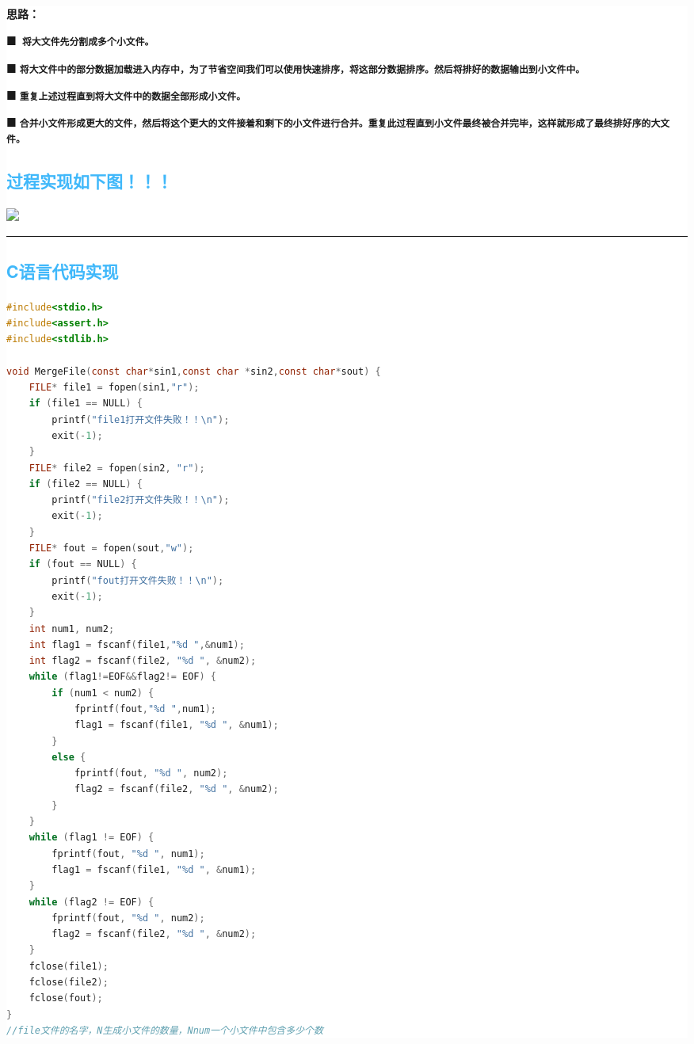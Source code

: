 **思路：**

■<code> **将大文件先分割成多个小文件。**</code>

■ <code>**将大文件中的部分数据加载进入内存中，为了节省空间我们可以使用快速排序，将这部分数据排序。然后将排好的数据输出到小文件中。**</code>

■ <code>**重复上述过程直到将大文件中的数据全部形成小文件。**</code>

■ <code>**合并小文件形成更大的文件，然后将这个更大的文件接着和剩下的小文件进行合并。重复此过程直到小文件最终被合并完毕，这样就形成了最终排好序的大文件。**</code>



## <font color=#40B8FA>过程实现如下图！！！</font>
![](https://img-blog.csdnimg.cn/20210130151527117.png?x-oss-process=image/watermark,type_ZmFuZ3poZW5naGVpdGk,shadow_10,text_aHR0cHM6Ly9ibG9nLmNzZG4ubmV0L3dlaXhpbl80NDYyNzgxMw==,size_16,color_FFFFFF,t_70#pic_center)
***
## <font color=#40B8FA>C语言代码实现</font>

```c
#include<stdio.h>
#include<assert.h>
#include<stdlib.h>

void MergeFile(const char*sin1,const char *sin2,const char*sout) {
	FILE* file1 = fopen(sin1,"r");
	if (file1 == NULL) {
		printf("file1打开文件失败！！\n");
		exit(-1);
	}
	FILE* file2 = fopen(sin2, "r");
	if (file2 == NULL) {
		printf("file2打开文件失败！！\n");
		exit(-1);
	}
	FILE* fout = fopen(sout,"w");
	if (fout == NULL) {
		printf("fout打开文件失败！！\n");
		exit(-1);
	}
	int num1, num2;
	int flag1 = fscanf(file1,"%d ",&num1);
	int flag2 = fscanf(file2, "%d ", &num2);
	while (flag1!=EOF&&flag2!= EOF) {
		if (num1 < num2) {
			fprintf(fout,"%d ",num1);
			flag1 = fscanf(file1, "%d ", &num1);
		}
		else {
			fprintf(fout, "%d ", num2);
			flag2 = fscanf(file2, "%d ", &num2);
		}
	}
	while (flag1 != EOF) {
		fprintf(fout, "%d ", num1);
		flag1 = fscanf(file1, "%d ", &num1);
	}
	while (flag2 != EOF) {
		fprintf(fout, "%d ", num2);
		flag2 = fscanf(file2, "%d ", &num2);
	}
	fclose(file1);
	fclose(file2);
	fclose(fout);
}
//file文件的名字，N生成小文件的数量，Nnum一个小文件中包含多少个数
```